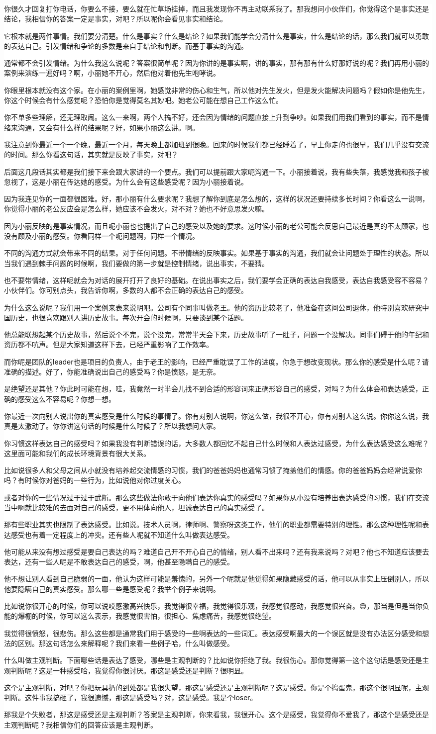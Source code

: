 你很久才回复打你电话，你要么不接，要么就在忙草场挂掉，而且我发现你不再主动联系我了。那我想问小伙伴们，你觉得这个是事实还是结论，我相信你的答案一定是事实，对吧？所以呢你会看见事实和结论。

它根本就是两件事情。我们要分清楚。什么是事实？什么是结论？如果我们能学会分清什么是事实，什么是结论的话，那么我们就可以勇敢的表达自己。引发情绪和争论的多数是来自于结论和判断。而基于事实的沟通。

通常都不会引发情绪。为什么我这么说呢？答案很简单呢？因为你讲的是事实啊，讲的事实，那有那有什么好那好说的呢？我们再用小丽的案例来演练一遍好吗？啊，小丽她不开心，然后他对着他先生咆哮说。

你眼里根本就没有这个家。在小丽的案例里啊，她感觉非常的伤心和生气，所以他对先生发火，但是发火能解决问题吗？假如你是他先生，你这个时候会有什么感觉呢？恐怕你是觉得莫名其妙吧。她老公可能在想自己工作这么忙。

你不单多些理解，还无理取闹。这么一来啊，两个人搞不好，还会因为情绪的问题直接上升到争吵。如果我们用我们看到的事实，而不是情绪来沟通，又会有什么样的结果呢？好，如果小丽这么讲。啊。

我注意到你最近一个一个晚，最近一个月，每天晚上都加班到很晚。回来的时候我们都已经睡着了，早上你走的也很早，我们几乎没有交流的时间。那么你看这句话，其实就是反映了事实，对吧？

后面这几段话其实都是我们接下来会跟大家讲的一个要点。我们可以提前跟大家呃沟通一下。小丽接着说，我有些失落，我感觉我和孩子被忽视了，这是小丽在传达她的感受。为什么会有这些感受呢？因为小丽接着说。

因为我连见你的一面都很困难。好，那小丽有什么要求呢？我想了解你到底是怎么想的，这样的状况还要持续多长时间？你看这么一说啊，你觉得小丽的老公反应会是怎么样，她应该不会发火，对不对？她也不好意思发火嘛。

因为小丽反映的是事实情况，而且呢小丽也也提出了自己的感受以及她的要求。这时候小丽的老公可能会反思自己最近是真的不太顾家，也没有顾及小丽的感受。你看同样一个呃问题啊，同样一个情况。

不同的沟通方式就会带来不同的结果。对于任何问题。不带情绪的反映事实。如果基于事实的沟通，我们就会让问题处于理性的状态。所以当我们遇到棘手问题的时候啊，我们要做的第一步就是控制情绪，说出事实，不要猜。

也不要带情绪，这样呢就会为对话的展开打开了良好的基础。在说出事实之后，我们要学会正确的表达自我感受，表达自我感受容不容易？小伙伴们。你可别点头，我告诉你啊，多数的人都不会正确的表达自己的感受。

为什么这么说呢？我们用一个案例来表来说明吧。公司有个同事叫做老王。他的资历比较老了，他准备在这间公司退休，他特别喜欢研究中国历史，也很喜欢跟别人讲历史故事。每次开会的时候啊，只要谈到某个话题。

他总能联想起某个历史故事，然后说个不完，说个没完，常常半天会下来，历史故事听了一肚子，问题一个没解决。同事们碍于他的年纪和资历都不吭声。但是大家知道这样下去，已经严重影响了工作效率。

而你呢是团队的leader也是项目的负责人，由于老王的影响，已经严重耽误了工作的进度。你急于想改变现状。那么你的感受是什么呢？请准确的描述。好了，你能准确说出自己的感受吗？你是愤怒，是无奈。

是绝望还是其他？你此时可能在想，哇，我竟然一时半会儿找不到合适的形容词来正确形容自己的感受，对吗？为什么体会和表达感受，正确的感受这么不容易呢？你想一想。

你最近一次向别人说出你的真实感受是什么时候的事情了。你有对别人说啊，你这么做，我很不开心，你有对别人这么说。你你这么说，我真是太激动了。你你讲这句话的时候是什么时候了？所以我想问大家。

你习惯这样表达自己的感受吗？如果我没有判断错误的话，大多数人都回忆不起自己什么时候和人表达过感受，为什么表达感受这么难呢？这里面可能和我们的成长环境背景有很大关系。

比如说很多人和父母之间从小就没有培养起交流情感的习惯，我们的爸爸妈妈也通常习惯了掩盖他们的情感。你的爸爸妈妈会经常说爱你吗？有时候你对爸妈的一些行为，比如说他对你过度关心。

或者对你的一些情况过于过于武断。那么这些做法你敢于向他们表达你真实的感受吗？如果你从小没有培养出表达感受的习惯，我们在交流当中啊就比较难的去面对自己的感受，更不用体向他人，坦诚表达自己的真实感受了。

那有些职业其实也限制了表达感受。比如说。技术人员啊，律师啊、警察呀这类工作，他们的职业都需要特别的理性。那么这种理性呢和表达感受也有着一定程度上的冲突。还有些人呢就不知道什么叫做表达感受。

他可能从来没有想过感受是要自己表达的吗？难道自己开不开心自己的情绪，别人看不出来吗？还有我来说吗？对吧？他也不知道应该要去表达，还有一些人呢是不敢表达自己的感受，啊，他甚至隐瞒自己的感受。

他不想让别人看到自己脆弱的一面，他认为这样可能是羞愧的，另外一个呢就是他觉得如果隐藏感受的话，他可以从事实上压倒别人，所以他要隐瞒自己的真实感受。那么哪一些是感受呢？我举个例子来说啊。

比如说你很开心的时候，你可以说哎感激高兴快乐，我觉得很幸福，我觉得很乐观，我感觉很感动，我感觉很兴奋。😊，那当是但是当你负能的爆棚的时候，你可以这么表示，我感觉很害怕，很担心、焦虑痛苦，我感觉很绝望。

我觉得很愤怒，很悲伤。那么这些都是通常我们用于感受的一些啊表达的一些词汇。表达感受啊最大的一个误区就是没有办法区分感受和想法的区别。那这句话怎么来解释呢？我们来看一些例子哈，什么叫做感受。

什么叫做主观判断。下面哪些话是表达了感受，哪些是主观判断的？比如说你拒绝了我。我很伤心。那你觉得第一这个这句话是感受还是主观判断呢？这是一种感受哈，我觉得你很讨厌。那这是感受还是判断？很明显。

这个是主观判断，对吧？你把玩具扔的到处都是我很失望，那这是感受还是主观判断呢？这是感受。你是个捣蛋鬼，那这个很明显呢，主观判断。这件事我搞砸了，我很遗憾，那这是感受吗？对，这是感受。我是个loser。

那我是个失败者，那这是感受还是主观判断？答案是主观判断，你来看我，我很开心。这个是感受，我觉得你不爱我了，那这个是感受还是主观判断呢？我相信你们的回答应该是主观判断。


